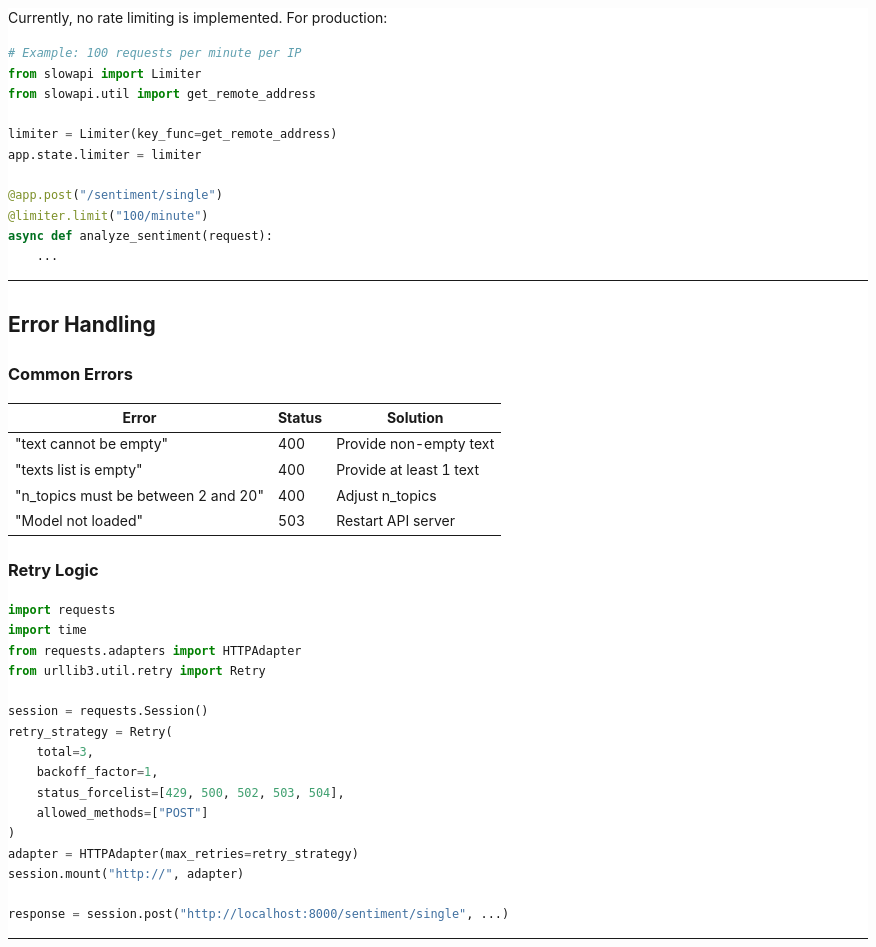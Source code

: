 Currently, no rate limiting is implemented. For production:

```python
# Example: 100 requests per minute per IP
from slowapi import Limiter
from slowapi.util import get_remote_address

limiter = Limiter(key_func=get_remote_address)
app.state.limiter = limiter

@app.post("/sentiment/single")
@limiter.limit("100/minute")
async def analyze_sentiment(request):
    ...
```

---

## Error Handling

### Common Errors

| Error | Status | Solution |
|-------|--------|----------|
| "text cannot be empty" | 400 | Provide non-empty text |
| "texts list is empty" | 400 | Provide at least 1 text |
| "n_topics must be between 2 and 20" | 400 | Adjust n_topics |
| "Model not loaded" | 503 | Restart API server |

### Retry Logic

```python
import requests
import time
from requests.adapters import HTTPAdapter
from urllib3.util.retry import Retry

session = requests.Session()
retry_strategy = Retry(
    total=3,
    backoff_factor=1,
    status_forcelist=[429, 500, 502, 503, 504],
    allowed_methods=["POST"]
)
adapter = HTTPAdapter(max_retries=retry_strategy)
session.mount("http://", adapter)

response = session.post("http://localhost:8000/sentiment/single", ...)
```

---